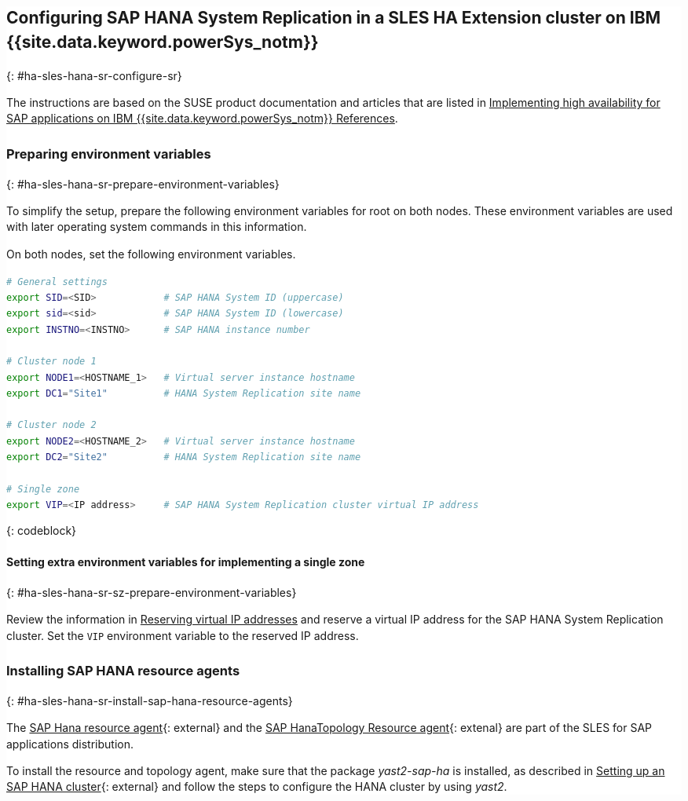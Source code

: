 ## Configuring SAP HANA System Replication in a SLES HA Extension cluster on IBM {{site.data.keyword.powerSys_notm}}
{: #ha-sles-hana-sr-configure-sr}

The instructions are based on the SUSE product documentation and articles that are listed in [Implementing high availability for SAP applications on IBM {{site.data.keyword.powerSys_notm}} References](/docs/sap?topic=sap-ha-sles-refs).

### Preparing environment variables
{: #ha-sles-hana-sr-prepare-environment-variables}

To simplify the setup, prepare the following environment variables for root on both nodes.
These environment variables are used with later operating system commands in this information.

On both nodes, set the following environment variables.

```sh
# General settings
export SID=<SID>            # SAP HANA System ID (uppercase)
export sid=<sid>            # SAP HANA System ID (lowercase)
export INSTNO=<INSTNO>      # SAP HANA instance number

# Cluster node 1
export NODE1=<HOSTNAME_1>   # Virtual server instance hostname
export DC1="Site1"          # HANA System Replication site name

# Cluster node 2
export NODE2=<HOSTNAME_2>   # Virtual server instance hostname
export DC2="Site2"          # HANA System Replication site name

# Single zone
export VIP=<IP address>     # SAP HANA System Replication cluster virtual IP address
```
{: codeblock}

#### Setting extra environment variables for implementing a single zone
{: #ha-sles-hana-sr-sz-prepare-environment-variables}

Review the information in [Reserving virtual IP addresses](/docs/sap?topic=sap-ha-vsi#ha-vsi-reserve-virtual-ip-addresses) and reserve a virtual IP address for the SAP HANA System Replication cluster.
Set the `VIP` environment variable to the reserved IP address.

### Installing SAP HANA resource agents
{: #ha-sles-hana-sr-install-sap-hana-resource-agents}

The [SAP Hana resource agent](https://documentation.suse.com/sles-sap/15-SP6/html/SLES-SAP-guide/cha-about.html#sec-hana-ra){: external} and the [SAP HanaTopology Resource agent](https://documentation.suse.com/sles-sap/15-SP6/html/SLES-SAP-guide/cha-about.html#sec-topology-ra){: extenal} are part of the SLES for SAP applications distribution.

To install the resource and topology agent, make sure that the package *yast2-sap-ha* is installed, as described in [Setting up an SAP HANA cluster](https://documentation.suse.com/sles-sap/15-SP6/html/SLES-SAP-guide/cha-cluster.html){: external} and follow the steps to configure the HANA cluster by using *yast2*.
